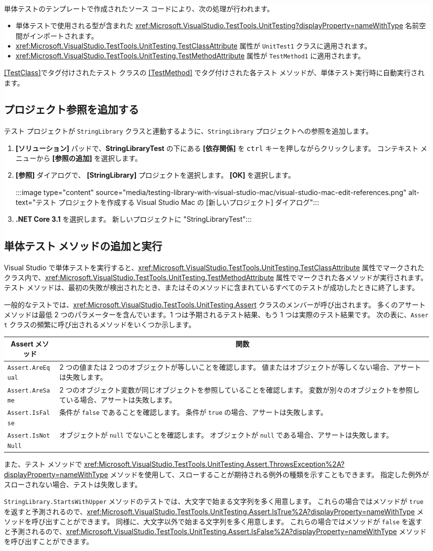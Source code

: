    ```csharp
   ```

   単体テストのテンプレートで作成されたソース コードにより、次の処理が行われます。

   - 単体テストで使用される型が含まれた <xref:Microsoft.VisualStudio.TestTools.UnitTesting?displayProperty=nameWithType> 名前空間がインポートされます。
   - <xref:Microsoft.VisualStudio.TestTools.UnitTesting.TestClassAttribute> 属性が `UnitTest1` クラスに適用されます。
   - <xref:Microsoft.VisualStudio.TestTools.UnitTesting.TestMethodAttribute> 属性が `TestMethod1` に適用されます。

   [[TestClass]](xref:Microsoft.VisualStudio.TestTools.UnitTesting.TestClassAttribute)でタグ付けされたテスト クラスの [[TestMethod]](xref:Microsoft.VisualStudio.TestTools.UnitTesting.TestMethodAttribute) でタグ付けされた各テスト メソッドが、単体テスト実行時に自動実行されます。

## <a name="add-a-project-reference"></a>プロジェクト参照を追加する

テスト プロジェクトが `StringLibrary` クラスと連動するように、`StringLibrary` プロジェクトへの参照を追加します。

1. **[ソリューション]** パッドで、**StringLibraryTest** の下にある **[依存関係]** を <kbd>ctrl</kbd> キーを押しながらクリックします。 コンテキスト メニューから **[参照の追加]** を選択します。

1. **[参照]** ダイアログで、 **[StringLibrary]** プロジェクトを選択します。 **[OK]** を選択します。

      :::image type="content" source="media/testing-library-with-visual-studio-mac/visual-studio-mac-edit-references.png" alt-text="テスト プロジェクトを作成する Visual Studio Mac の [新しいプロジェクト] ダイアログ&quot;:::

1. **.NET Core 3.1** を選択します。 新しいプロジェクトに &quot;StringLibraryTest":::

## <a name="add-and-run-unit-test-methods"></a>単体テスト メソッドの追加と実行

Visual Studio で単体テストを実行すると、<xref:Microsoft.VisualStudio.TestTools.UnitTesting.TestClassAttribute> 属性でマークされたクラス内で、<xref:Microsoft.VisualStudio.TestTools.UnitTesting.TestMethodAttribute> 属性でマークされた各メソッドが実行されます。 テスト メソッドは、最初の失敗が検出されたとき、またはそのメソッドに含まれているすべてのテストが成功したときに終了します。

一般的なテストでは、<xref:Microsoft.VisualStudio.TestTools.UnitTesting.Assert> クラスのメンバーが呼び出されます。 多くのアサート メソッドは最低 2 つのパラメーターを含んでいます。1 つは予期されるテスト結果、もう 1 つは実際のテスト結果です。 次の表に、`Assert` クラスの頻繁に呼び出されるメソッドをいくつか示します。

| Assert メソッド     | 関数 |
| ------------------ | -------- |
| `Assert.AreEqual`  | 2 つの値または 2 つのオブジェクトが等しいことを確認します。 値またはオブジェクトが等しくない場合、アサートは失敗します。 |
| `Assert.AreSame`   | 2 つのオブジェクト変数が同じオブジェクトを参照していることを確認します。 変数が別々のオブジェクトを参照している場合、アサートは失敗します。 |
| `Assert.IsFalse`   | 条件が `false` であることを確認します。 条件が `true` の場合、アサートは失敗します。 |
| `Assert.IsNotNull` | オブジェクトが `null` でないことを確認します。 オブジェクトが `null` である場合、アサートは失敗します。 |

また、テスト メソッドで <xref:Microsoft.VisualStudio.TestTools.UnitTesting.Assert.ThrowsException%2A?displayProperty=nameWithType> メソッドを使用して、スローすることが期待される例外の種類を示すこともできます。 指定した例外がスローされない場合、テストは失敗します。

`StringLibrary.StartsWithUpper` メソッドのテストでは、大文字で始まる文字列を多く用意します。 これらの場合ではメソッドが `true` を返すと予測されるので、<xref:Microsoft.VisualStudio.TestTools.UnitTesting.Assert.IsTrue%2A?displayProperty=nameWithType> メソッドを呼び出すことができます。 同様に、大文字以外で始まる文字列を多く用意します。 これらの場合ではメソッドが `false` を返すと予測されるので、<xref:Microsoft.VisualStudio.TestTools.UnitTesting.Assert.IsFalse%2A?displayProperty=nameWithType> メソッドを呼び出すことができます。
